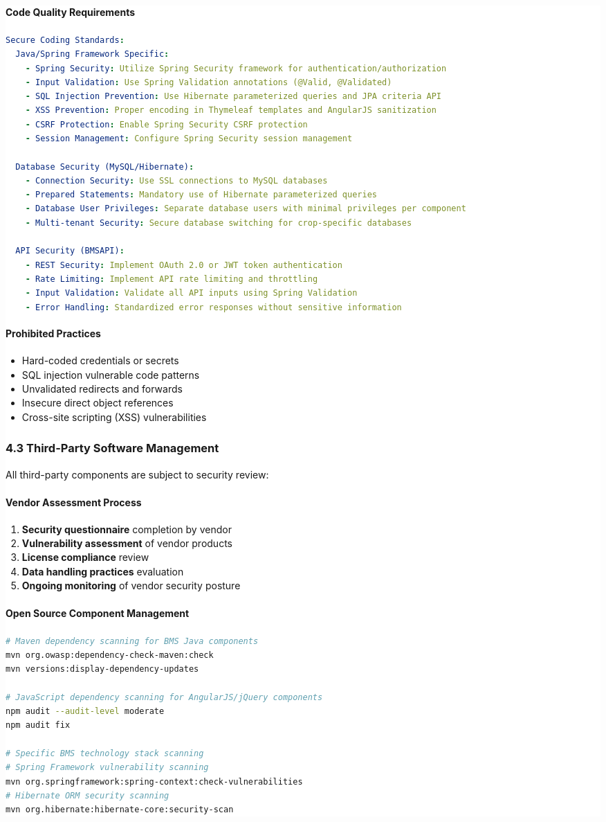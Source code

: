#### Code Quality Requirements
```yaml
Secure Coding Standards:
  Java/Spring Framework Specific:
    - Spring Security: Utilize Spring Security framework for authentication/authorization
    - Input Validation: Use Spring Validation annotations (@Valid, @Validated)
    - SQL Injection Prevention: Use Hibernate parameterized queries and JPA criteria API
    - XSS Prevention: Proper encoding in Thymeleaf templates and AngularJS sanitization
    - CSRF Protection: Enable Spring Security CSRF protection
    - Session Management: Configure Spring Security session management
  
  Database Security (MySQL/Hibernate):
    - Connection Security: Use SSL connections to MySQL databases
    - Prepared Statements: Mandatory use of Hibernate parameterized queries
    - Database User Privileges: Separate database users with minimal privileges per component
    - Multi-tenant Security: Secure database switching for crop-specific databases
  
  API Security (BMSAPI):
    - REST Security: Implement OAuth 2.0 or JWT token authentication
    - Rate Limiting: Implement API rate limiting and throttling
    - Input Validation: Validate all API inputs using Spring Validation
    - Error Handling: Standardized error responses without sensitive information
```

#### Prohibited Practices
- Hard-coded credentials or secrets
- SQL injection vulnerable code patterns
- Unvalidated redirects and forwards
- Insecure direct object references
- Cross-site scripting (XSS) vulnerabilities

### 4.3 Third-Party Software Management
All third-party components are subject to security review:

#### Vendor Assessment Process
1. **Security questionnaire** completion by vendor
2. **Vulnerability assessment** of vendor products
3. **License compliance** review
4. **Data handling practices** evaluation
5. **Ongoing monitoring** of vendor security posture

#### Open Source Component Management
```bash
# Maven dependency scanning for BMS Java components
mvn org.owasp:dependency-check-maven:check
mvn versions:display-dependency-updates

# JavaScript dependency scanning for AngularJS/jQuery components
npm audit --audit-level moderate
npm audit fix

# Specific BMS technology stack scanning
# Spring Framework vulnerability scanning
mvn org.springframework:spring-context:check-vulnerabilities
# Hibernate ORM security scanning
mvn org.hibernate:hibernate-core:security-scan
```
